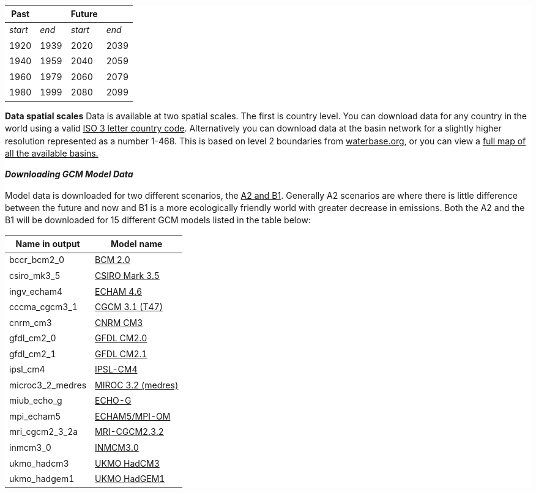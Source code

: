 |Past|     |Future|    |
|----|-----|------|----|
|*start*|  *end*  |  *start*  |*end*|
|1920  | 1939|  2020 | 2039 |
|1940 |  1959|  2040 |2059|
|1960 |   1979|  2060 |2079 |
|1980  | 1999| 2080 | 2099 |

**Data spatial scales**
Data is available at two spatial scales.  The first is country level. You can download data for any country in the world using a valid [ISO 3 letter country code](http://userpage.chemie.fu-berlin.de/diverse/doc/ISO_3166.html). Alternatively you can download data at the basin network for a slightly higher resolution represented as a number 1-468.  This is based on level 2 boundaries from [waterbase.org](http://www.waterbase.org), or you can view a [full map of all the available basins.](http://data.worldbank.org/sites/default/files/climate_data_api_basins.pdf)


**_Downloading GCM Model Data_**

Model data is downloaded for two different scenarios, the [A2 and B1](http://en.wikipedia.org/wiki/Special_Report_on_Emissions_Scenarios). Generally A2 scenarios are where there is little difference between the future and now and B1 is a more ecologically friendly world with greater decrease in emissions. Both the A2 and the B1 will be downloaded for 15 different GCM models listed in the table below:


|Name in output|Model name|
|--------------|----------|
|bccr_bcm2_0 |[BCM 2.0](http://www-pcmdi.llnl.gov/ipcc/model_documentation/BCCR_BCM2.0.htm)|
|csiro_mk3_5|[CSIRO Mark 3.5](http://www.cawcr.gov.au/publications/technicalreports/CTR_021.pdf)|
|ingv_echam4|[ECHAM 4.6](http://www.bo.ingv.it/)|
|cccma_cgcm3_1|[CGCM 3.1 (T47)](http://www.ec.gc.ca/ccmac-cccma/default.asp?lang=En)|
|cnrm_cm3|[CNRM CM3](http://www.cnrm.meteo.fr/scenario2004/indexenglish.html)|
|gfdl_cm2_0|[GFDL CM2.0](http://data1.gfdl.noaa.gov/nomads/forms/deccen/CM2.X)|
|gfdl_cm2_1|[GFDL CM2.1](http://data1.gfdl.noaa.gov/nomads/forms/deccen/CM2.X)|
|ipsl_cm4|[IPSL-CM4](http://mc2.ipsl.jussieu.fr/simules.html)|
|microc3_2_medres|[MIROC 3.2 (medres)](https://esg.llnl.gov:8443/metadata/browseCatalog.do?uri=http://esgcet.llnl.gov/metadata/pcmdi/ipcc/thredds/miroc3_2_medres.sresb1/pcmdi.ipcc4.miroc3_2_medres.sresb1.thredds)|
|miub_echo_g|[ECHO-G](http://www-pcmdi.llnl.gov/projects/modeldoc/cmip/echo-g_tbls.html)|
|mpi_echam5|[ECHAM5/MPI-OM](http://www.mpimet.mpg.de/en/science/models/echam.html)|
|mri_cgcm2_3_2a|[MRI-CGCM2.3.2](http://www.mri-jma.go.jp/Welcome.html)|
|inmcm3_0|[INMCM3.0](http://www.ipcc-data.org/ar4/model-INM-CM3.html)|
|ukmo_hadcm3|[UKMO HadCM3](http://www.metoffice.gov.uk/research/modelling-systems/unified-model/climate-models/hadcm3)|
|ukmo_hadgem1|[UKMO HadGEM1](http://www.metoffice.gov.uk/research/modelling-systems/unified-model/climate-models/hadgem1)|
